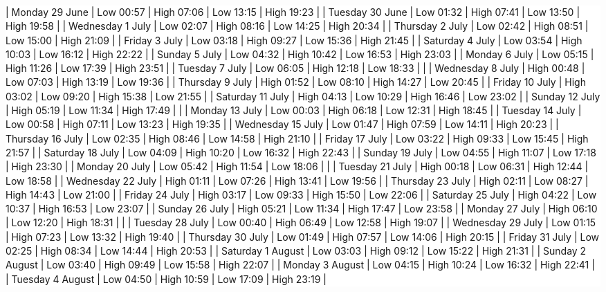 | Monday 29 June | Low 00:57 | High 07:06 | Low 13:15 | High 19:23 | 
| Tuesday 30 June | Low 01:32 | High 07:41 | Low 13:50 | High 19:58 | 
| Wednesday 1 July | Low 02:07 | High 08:16 | Low 14:25 | High 20:34 | 
| Thursday 2 July | Low 02:42 | High 08:51 | Low 15:00 | High 21:09 | 
| Friday 3 July | Low 03:18 | High 09:27 | Low 15:36 | High 21:45 | 
| Saturday 4 July | Low 03:54 | High 10:03 | Low 16:12 | High 22:22 | 
| Sunday 5 July | Low 04:32 | High 10:42 | Low 16:53 | High 23:03 | 
| Monday 6 July | Low 05:15 | High 11:26 | Low 17:39 | High 23:51 | 
| Tuesday 7 July | Low 06:05 | High 12:18 | Low 18:33 |  | 
| Wednesday 8 July | High 00:48 | Low 07:03 | High 13:19 | Low 19:36 | 
| Thursday 9 July | High 01:52 | Low 08:10 | High 14:27 | Low 20:45 | 
| Friday 10 July | High 03:02 | Low 09:20 | High 15:38 | Low 21:55 | 
| Saturday 11 July | High 04:13 | Low 10:29 | High 16:46 | Low 23:02 | 
| Sunday 12 July | High 05:19 | Low 11:34 | High 17:49 |  | 
| Monday 13 July | Low 00:03 | High 06:18 | Low 12:31 | High 18:45 | 
| Tuesday 14 July | Low 00:58 | High 07:11 | Low 13:23 | High 19:35 | 
| Wednesday 15 July | Low 01:47 | High 07:59 | Low 14:11 | High 20:23 | 
| Thursday 16 July | Low 02:35 | High 08:46 | Low 14:58 | High 21:10 | 
| Friday 17 July | Low 03:22 | High 09:33 | Low 15:45 | High 21:57 | 
| Saturday 18 July | Low 04:09 | High 10:20 | Low 16:32 | High 22:43 | 
| Sunday 19 July | Low 04:55 | High 11:07 | Low 17:18 | High 23:30 | 
| Monday 20 July | Low 05:42 | High 11:54 | Low 18:06 |  | 
| Tuesday 21 July | High 00:18 | Low 06:31 | High 12:44 | Low 18:58 | 
| Wednesday 22 July | High 01:11 | Low 07:26 | High 13:41 | Low 19:56 | 
| Thursday 23 July | High 02:11 | Low 08:27 | High 14:43 | Low 21:00 | 
| Friday 24 July | High 03:17 | Low 09:33 | High 15:50 | Low 22:06 | 
| Saturday 25 July | High 04:22 | Low 10:37 | High 16:53 | Low 23:07 | 
| Sunday 26 July | High 05:21 | Low 11:34 | High 17:47 | Low 23:58 | 
| Monday 27 July | High 06:10 | Low 12:20 | High 18:31 |  | 
| Tuesday 28 July | Low 00:40 | High 06:49 | Low 12:58 | High 19:07 | 
| Wednesday 29 July | Low 01:15 | High 07:23 | Low 13:32 | High 19:40 | 
| Thursday 30 July | Low 01:49 | High 07:57 | Low 14:06 | High 20:15 | 
| Friday 31 July | Low 02:25 | High 08:34 | Low 14:44 | High 20:53 | 
| Saturday 1 August | Low 03:03 | High 09:12 | Low 15:22 | High 21:31 | 
| Sunday 2 August | Low 03:40 | High 09:49 | Low 15:58 | High 22:07 | 
| Monday 3 August | Low 04:15 | High 10:24 | Low 16:32 | High 22:41 | 
| Tuesday 4 August | Low 04:50 | High 10:59 | Low 17:09 | High 23:19 | 